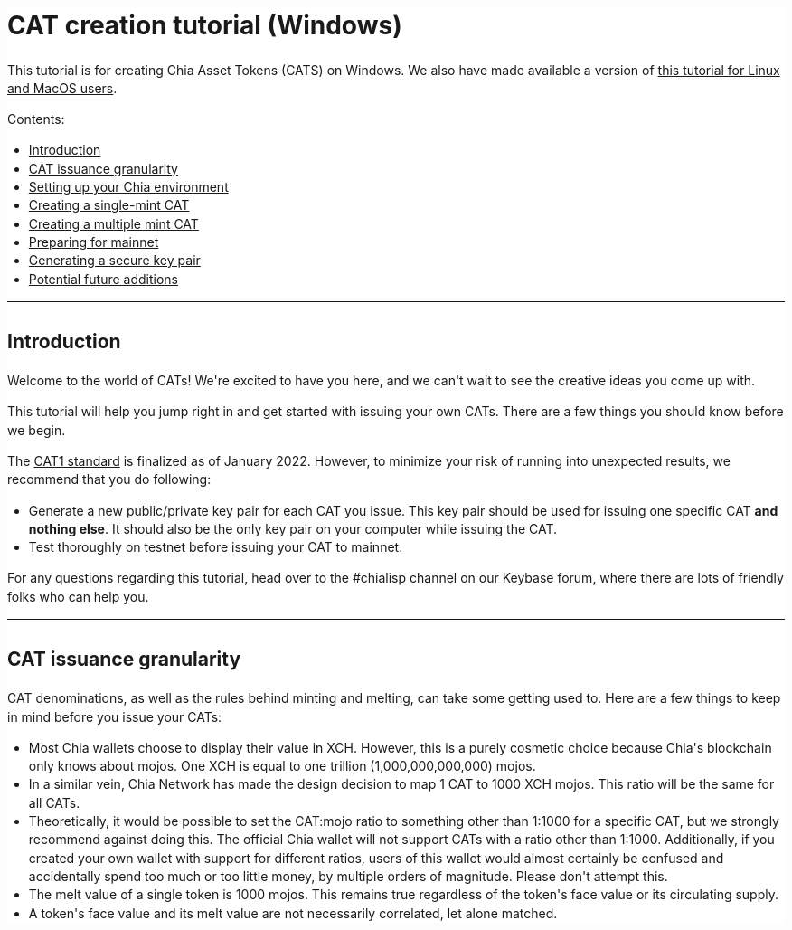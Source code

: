 # CAT creation tutorial (Windows)

This tutorial is for creating Chia Asset Tokens (CATS) on Windows. We also have made available a version of [this tutorial for Linux and MacOS users](https://www.chialisp.com/docs/tutorials/CAT_Launch_Process_Linux_MacOS 'Chia Asset Token tutorial for Linux and MacOS users').

Contents:

- [Introduction](#introduction)
- [CAT issuance granularity](#cat-issuance-granularity)
- [Setting up your Chia environment](#setting-up-your-chia-environment)
- [Creating a single-mint CAT](#creating-a-single-mint-cat)
- [Creating a multiple mint CAT](#creating-a-multiple-mint-cat)
- [Preparing for mainnet](#preparing-for-mainnet)
- [Generating a secure key pair](#generating-a-secure-key-pair)
- [Potential future additions](#potential-future-additions)

---

## Introduction

Welcome to the world of CATs! We're excited to have you here, and we can't wait to see the creative ideas you come up with.

This tutorial will help you jump right in and get started with issuing your own CATs. There are a few things you should know before we begin.

The [CAT1 standard](https://chialisp.com/docs/puzzles/cats 'CAT1 standard documentation') is finalized as of January 2022. However, to minimize your risk of running into unexpected results, we recommend that you do following:

- Generate a new public/private key pair for each CAT you issue. This key pair should be used for issuing one specific CAT **and nothing else**. It should also be the only key pair on your computer while issuing the CAT.
- Test thoroughly on testnet before issuing your CAT to mainnet.

For any questions regarding this tutorial, head over to the #chialisp channel on our [Keybase](https://keybase.io/team/chia_network.public "Chia's Keybase forum") forum, where there are lots of friendly folks who can help you.

---

## CAT issuance granularity

CAT denominations, as well as the rules behind minting and melting, can take some getting used to. Here are a few things to keep in mind before you issue your CATs:

- Most Chia wallets choose to display their value in XCH. However, this is a purely cosmetic choice because Chia's blockchain only knows about mojos. One XCH is equal to one trillion (1,000,000,000,000) mojos.
- In a similar vein, Chia Network has made the design decision to map 1 CAT to 1000 XCH mojos. This ratio will be the same for all CATs.
- Theoretically, it would be possible to set the CAT:mojo ratio to something other than 1:1000 for a specific CAT, but we strongly recommend against doing this. The official Chia wallet will not support CATs with a ratio other than 1:1000. Additionally, if you created your own wallet with support for different ratios, users of this wallet would almost certainly be confused and accidentally spend too much or too little money, by multiple orders of magnitude. Please don't attempt this.
- The melt value of a single token is 1000 mojos. This remains true regardless of the token's face value or its circulating supply.
- A token's face value and its melt value are not necessarily correlated, let alone matched.
